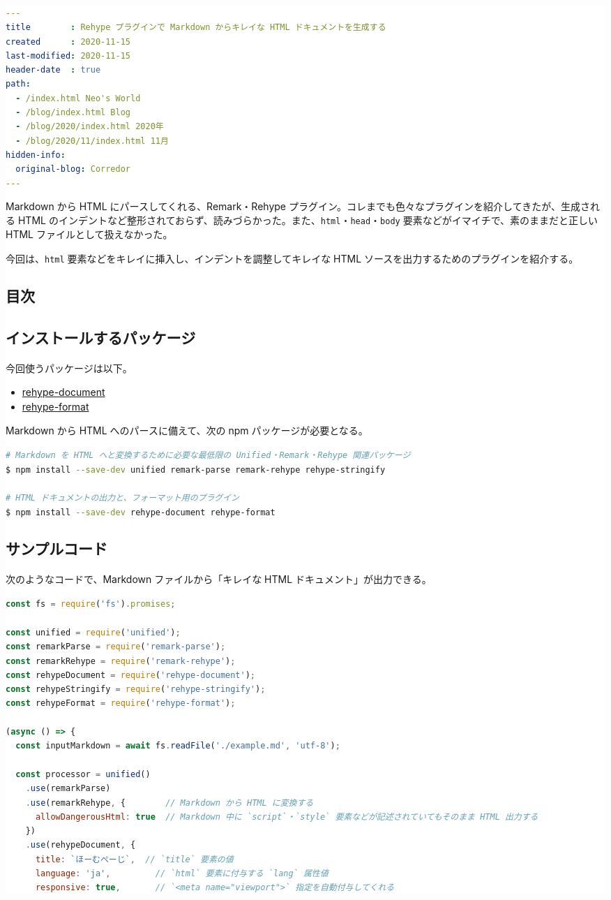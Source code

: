 ```yaml
---
title        : Rehype プラグインで Markdown からキレイな HTML ドキュメントを生成する
created      : 2020-11-15
last-modified: 2020-11-15
header-date  : true
path:
  - /index.html Neo's World
  - /blog/index.html Blog
  - /blog/2020/index.html 2020年
  - /blog/2020/11/index.html 11月
hidden-info:
  original-blog: Corredor
---
```


Markdown から HTML にパースしてくれる、Remark・Rehype プラグイン。コレまでも色々なプラグインを紹介してきたが、生成される HTML のインデントなど整形されておらず、読みづらかった。また、`html`・`head`・`body` 要素などがイマイチで、素のままだと正しい HTML ファイルとして扱えなかった。

今回は、`html` 要素などをキレイに挿入し、インデントを調整してキレイな HTML ソースを出力するためのプラグインを紹介する。

## 目次

## インストールするパッケージ

今回使うパッケージは以下。

- [rehype-document](https://github.com/rehypejs/rehype-document)
- [rehype-format](https://github.com/rehypejs/rehype-format)

Markdown から HTML へのパースに備えて、次の npm パッケージが必要となる。

```bash
# Markdown を HTML へと変換するために必要な最低限の Unified・Remark・Rehype 関連パッケージ
$ npm install --save-dev unified remark-parse remark-rehype rehype-stringify

# HTML ドキュメントの出力と、フォーマット用のプラグイン
$ npm install --save-dev rehype-document rehype-format
```

## サンプルコード

次のようなコードで、Markdown ファイルから「キレイな HTML ドキュメント」が出力できる。

```javascript
const fs = require('fs').promises;

const unified = require('unified');
const remarkParse = require('remark-parse');
const remarkRehype = require('remark-rehype');
const rehypeDocument = require('rehype-document');
const rehypeStringify = require('rehype-stringify');
const rehypeFormat = require('rehype-format');

(async () => {
  const inputMarkdown = await fs.readFile('./example.md', 'utf-8');
  
  const processor = unified()
    .use(remarkParse)
    .use(remarkRehype, {        // Markdown から HTML に変換する
      allowDangerousHtml: true  // Markdown 中に `script`・`style` 要素などが記述されていてもそのまま HTML 出力する
    })
    .use(rehypeDocument, {
      title: `ほーむぺーじ`,  // `title` 要素の値
      language: 'ja',         // `html` 要素に付与する `lang` 属性値
      responsive: true,       // `<meta name="viewport">` 指定を自動付与してくれる
```